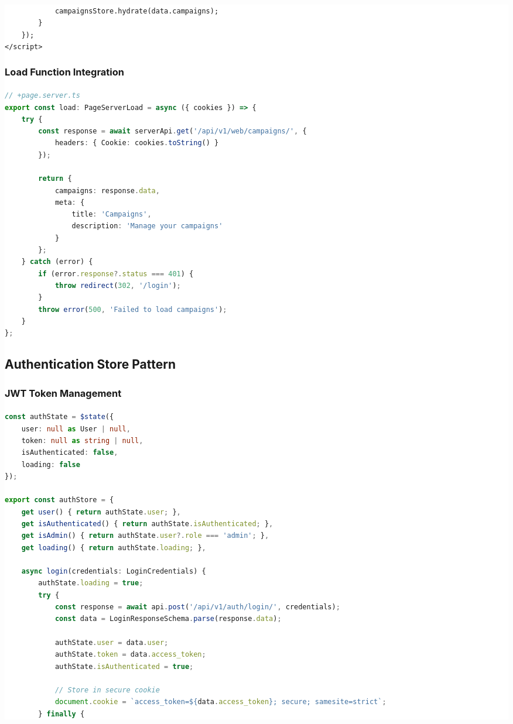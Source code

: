 ```svelte
            campaignsStore.hydrate(data.campaigns);
        }
    });
</script>
```

### Load Function Integration

```typescript
// +page.server.ts
export const load: PageServerLoad = async ({ cookies }) => {
    try {
        const response = await serverApi.get('/api/v1/web/campaigns/', {
            headers: { Cookie: cookies.toString() }
        });
        
        return {
            campaigns: response.data,
            meta: {
                title: 'Campaigns',
                description: 'Manage your campaigns'
            }
        };
    } catch (error) {
        if (error.response?.status === 401) {
            throw redirect(302, '/login');
        }
        throw error(500, 'Failed to load campaigns');
    }
};
```

## Authentication Store Pattern

### JWT Token Management

```typescript
const authState = $state({
    user: null as User | null,
    token: null as string | null,
    isAuthenticated: false,
    loading: false
});

export const authStore = {
    get user() { return authState.user; },
    get isAuthenticated() { return authState.isAuthenticated; },
    get isAdmin() { return authState.user?.role === 'admin'; },
    get loading() { return authState.loading; },
    
    async login(credentials: LoginCredentials) {
        authState.loading = true;
        try {
            const response = await api.post('/api/v1/auth/login/', credentials);
            const data = LoginResponseSchema.parse(response.data);
            
            authState.user = data.user;
            authState.token = data.access_token;
            authState.isAuthenticated = true;
            
            // Store in secure cookie
            document.cookie = `access_token=${data.access_token}; secure; samesite=strict`;
        } finally {
```